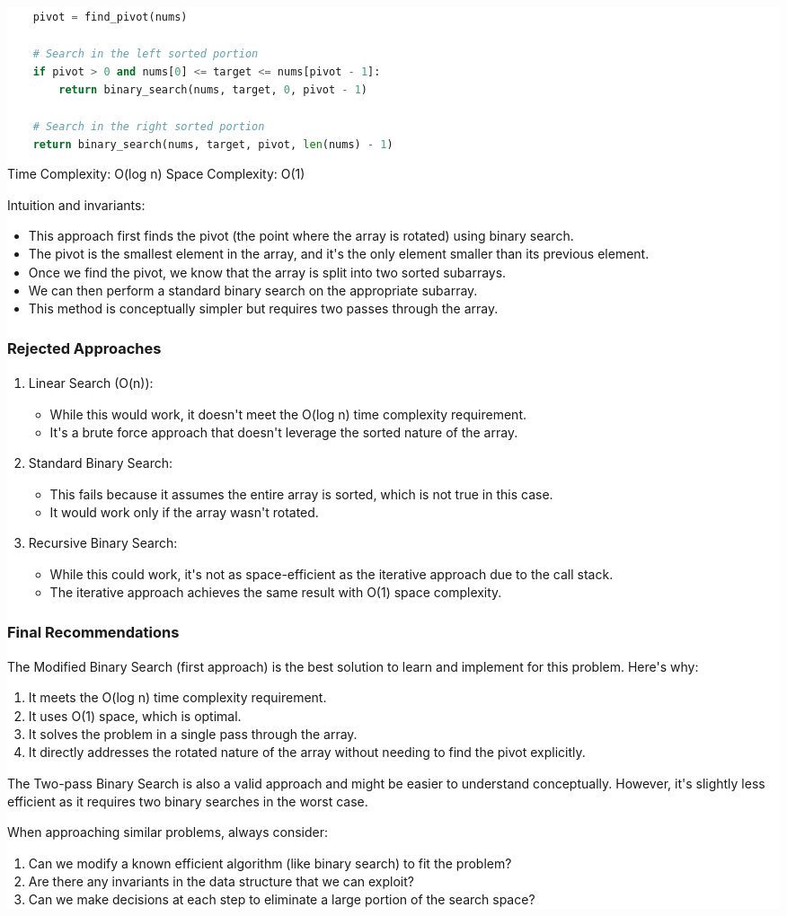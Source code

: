 ```python
    pivot = find_pivot(nums)

    # Search in the left sorted portion
    if pivot > 0 and nums[0] <= target <= nums[pivot - 1]:
        return binary_search(nums, target, 0, pivot - 1)

    # Search in the right sorted portion
    return binary_search(nums, target, pivot, len(nums) - 1)
```

Time Complexity: O(log n)
Space Complexity: O(1)

Intuition and invariants:

- This approach first finds the pivot (the point where the array is rotated) using binary search.
- The pivot is the smallest element in the array, and it's the only element smaller than its previous element.
- Once we find the pivot, we know that the array is split into two sorted subarrays.
- We can then perform a standard binary search on the appropriate subarray.
- This method is conceptually simpler but requires two passes through the array.

### Rejected Approaches

1. Linear Search (O(n)):

   - While this would work, it doesn't meet the O(log n) time complexity requirement.
   - It's a brute force approach that doesn't leverage the sorted nature of the array.

2. Standard Binary Search:

   - This fails because it assumes the entire array is sorted, which is not true in this case.
   - It would work only if the array wasn't rotated.

3. Recursive Binary Search:
   - While this could work, it's not as space-efficient as the iterative approach due to the call stack.
   - The iterative approach achieves the same result with O(1) space complexity.

### Final Recommendations

The Modified Binary Search (first approach) is the best solution to learn and implement for this problem. Here's why:

1. It meets the O(log n) time complexity requirement.
2. It uses O(1) space, which is optimal.
3. It solves the problem in a single pass through the array.
4. It directly addresses the rotated nature of the array without needing to find the pivot explicitly.

The Two-pass Binary Search is also a valid approach and might be easier to understand conceptually. However, it's slightly less efficient as it requires two binary searches in the worst case.

When approaching similar problems, always consider:

1. Can we modify a known efficient algorithm (like binary search) to fit the problem?
2. Are there any invariants in the data structure that we can exploit?
3. Can we make decisions at each step to eliminate a large portion of the search space?
